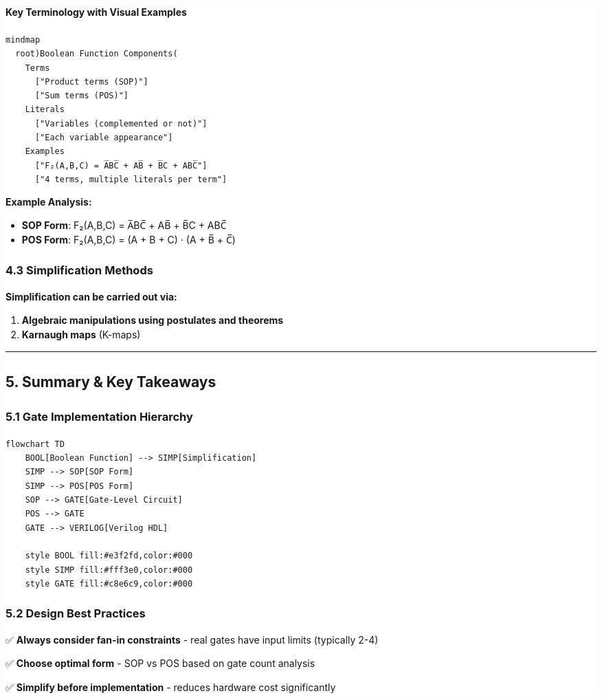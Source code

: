 #### Key Terminology with Visual Examples

```mermaid
mindmap
  root)Boolean Function Components(
    Terms
      ["Product terms (SOP)"]
      ["Sum terms (POS)"]
    Literals
      ["Variables (complemented or not)"]
      ["Each variable appearance"]
    Examples
      ["F₂(A,B,C) = A̅BC̅ + AB̅ + B̅C + ABC̅"]
      ["4 terms, multiple literals per term"]
```

**Example Analysis:**
- **SOP Form**: F₂(A,B,C) = A̅BC̅ + AB̅ + B̅C + ABC̅
- **POS Form**: F₂(A,B,C) = (A + B + C) · (A + B̅ + C̅)

### 4.3 Simplification Methods

**Simplification can be carried out via:**
1. **Algebraic manipulations using postulates and theorems**
2. **Karnaugh maps** (K-maps)

---

## 5. Summary & Key Takeaways

### 5.1 Gate Implementation Hierarchy

```mermaid
flowchart TD
    BOOL[Boolean Function] --> SIMP[Simplification]
    SIMP --> SOP[SOP Form]
    SIMP --> POS[POS Form]
    SOP --> GATE[Gate-Level Circuit]
    POS --> GATE
    GATE --> VERILOG[Verilog HDL]
    
    style BOOL fill:#e3f2fd,color:#000
    style SIMP fill:#fff3e0,color:#000
    style GATE fill:#c8e6c9,color:#000
```

### 5.2 Design Best Practices

✅ **Always consider fan-in constraints** - real gates have input limits (typically 2-4)

✅ **Choose optimal form** - SOP vs POS based on gate count analysis

✅ **Simplify before implementation** - reduces hardware cost significantly
